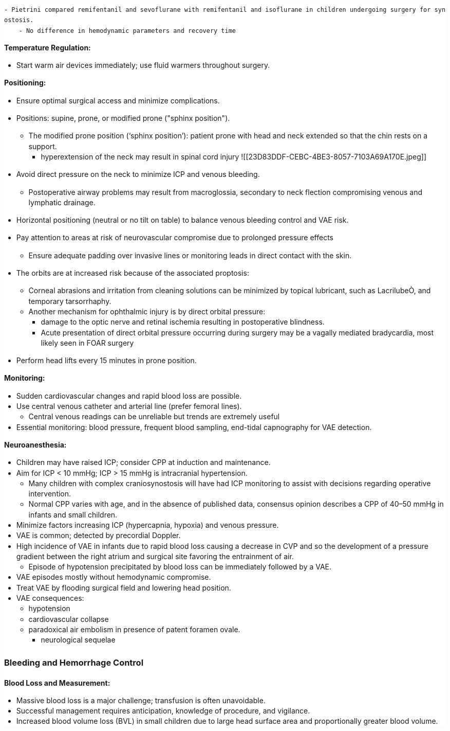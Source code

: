 	- Pietrini compared remifentanil and sevoflurane with remifentanil and isoflurane in children undergoing surgery for synostosis.
		- No difference in hemodynamic parameters and recovery time

**Temperature Regulation:**
- Start warm air devices immediately; use fluid warmers throughout surgery.

**Positioning:**
- Ensure optimal surgical access and minimize complications.
- Positions: supine, prone, or modified prone ("sphinx position").
	- The modified prone position (‘sphinx position’): patient prone with head and neck extended so that the chin rests on a support.
		- hyperextension of the neck may result in spinal cord injury
![[23D83DDF-CEBC-4BE3-8057-7103A69A170E.jpeg]]

- Avoid direct pressure on the neck to minimize ICP and venous bleeding.
	- Postoperative airway problems may result from macroglossia, secondary to neck flection compromising venous and lymphatic drainage.
- Horizontal positioning (neutral or no tilt on table) to balance venous bleeding control and VAE risk.
- Pay attention to areas at risk of neurovascular compromise due to prolonged pressure effects
	- Ensure adequate padding over invasive lines or monitoring leads in direct contact with the skin.
- The orbits are at increased risk because of the associated proptosis:
	- Corneal abrasions and irritation from cleaning solutions can be minimized by topical lubricant, such as LacrilubeÒ, and temporary tarsorrhaphy.
	- Another mechanism for ophthalmic injury is by direct orbital pressure:
		- damage to the optic nerve and retinal ischemia resulting in postoperative blindness.
		- Acute presentation of direct orbital pressure occurring during surgery may be a vagally mediated bradycardia, most likely seen in FOAR surgery
- Perform head lifts every 15 minutes in prone position.

**Monitoring:**
- Sudden cardiovascular changes and rapid blood loss are possible.
- Use central venous catheter and arterial line (prefer femoral lines).
	- Central venous readings can be unreliable but trends are extremely useful
- Essential monitoring: blood pressure, frequent blood sampling, end-tidal capnography for VAE detection.

**Neuroanesthesia:**
- Children may have raised ICP; consider CPP at induction and maintenance.
- Aim for ICP < 10 mmHg; ICP > 15 mmHg is intracranial hypertension.
	- Many children with complex craniosynostosis will have had ICP monitoring to assist with decisions regarding operative intervention.
	- Normal CPP varies with age, and in the absence of published data, consensus opinion describes a CPP of 40–50 mmHg in infants and small children.
- Minimize factors increasing ICP (hypercapnia, hypoxia) and venous pressure.
- VAE is common; detected by precordial Doppler.
- High incidence of VAE in infants due to rapid blood loss causing a decrease in CVP and so the development of a pressure gradient between the right atrium and surgical site favoring the entrainment of air.
	- Episode of hypotension precipitated by blood loss can be immediately followed by a VAE.
- VAE episodes mostly without hemodynamic compromise.
- Treat VAE by flooding surgical field and lowering head position.
- VAE consequences:
	- hypotension
	- cardiovascular collapse
	- paradoxical air embolism in presence of patent foramen ovale.
		- neurological sequelae
### Bleeding and Hemorrhage Control
**Blood Loss and Measurement:**
- Massive blood loss is a major challenge; transfusion is often unavoidable.
- Successful management requires anticipation, knowledge of procedure, and vigilance.
- Increased blood volume loss (BVL) in small children due to large head surface area and proportionally greater blood volume.